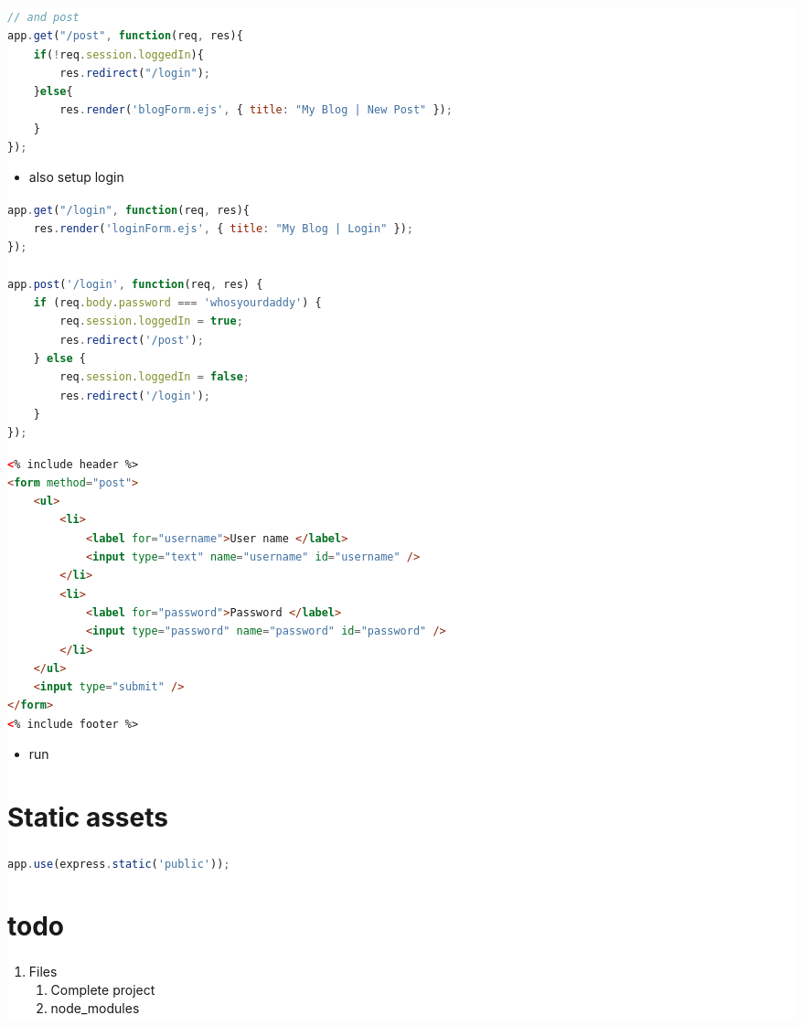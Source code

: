 ```javascript
// and post
app.get("/post", function(req, res){
    if(!req.session.loggedIn){
        res.redirect("/login");
    }else{
        res.render('blogForm.ejs', { title: "My Blog | New Post" });
    }
});
```

* also setup login

```javascript
app.get("/login", function(req, res){
    res.render('loginForm.ejs', { title: "My Blog | Login" });
});

app.post('/login', function(req, res) {
    if (req.body.password === 'whosyourdaddy') {
        req.session.loggedIn = true;
        res.redirect('/post');
    } else {
        req.session.loggedIn = false;
        res.redirect('/login');
    }
});
```

```html
<% include header %>
<form method="post">
    <ul>
        <li>
            <label for="username">User name </label>
            <input type="text" name="username" id="username" />
        </li>
        <li>
            <label for="password">Password </label>
            <input type="password" name="password" id="password" />
        </li>
    </ul>
    <input type="submit" />
</form>
<% include footer %>
```

* run

# Static assets

```javascript
app.use(express.static('public'));
```

# todo

1. Files
    1. Complete project
    1. node_modules